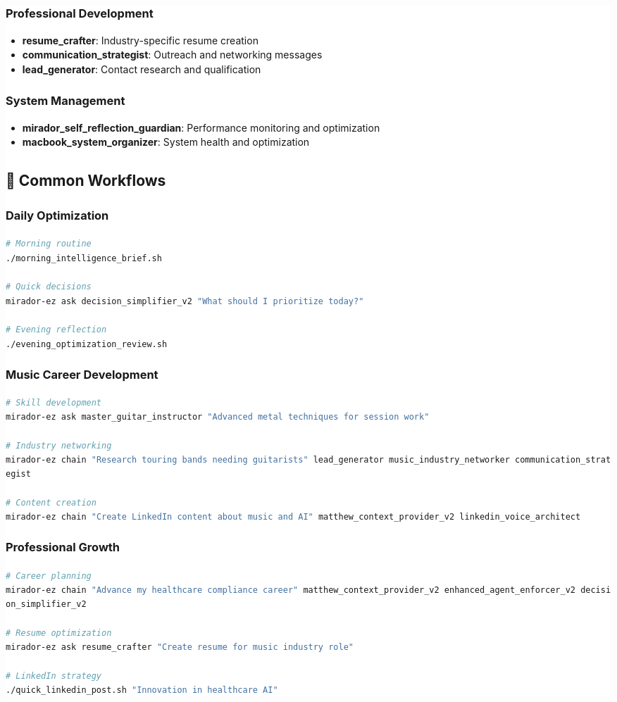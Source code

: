 ### Professional Development
- **resume_crafter**: Industry-specific resume creation
- **communication_strategist**: Outreach and networking messages
- **lead_generator**: Contact research and qualification

### System Management
- **mirador_self_reflection_guardian**: Performance monitoring and optimization
- **macbook_system_organizer**: System health and optimization

## 🎯 Common Workflows

### Daily Optimization
```bash
# Morning routine
./morning_intelligence_brief.sh

# Quick decisions
mirador-ez ask decision_simplifier_v2 "What should I prioritize today?"

# Evening reflection
./evening_optimization_review.sh
```

### Music Career Development
```bash
# Skill development
mirador-ez ask master_guitar_instructor "Advanced metal techniques for session work"

# Industry networking
mirador-ez chain "Research touring bands needing guitarists" lead_generator music_industry_networker communication_strategist

# Content creation
mirador-ez chain "Create LinkedIn content about music and AI" matthew_context_provider_v2 linkedin_voice_architect
```

### Professional Growth
```bash
# Career planning
mirador-ez chain "Advance my healthcare compliance career" matthew_context_provider_v2 enhanced_agent_enforcer_v2 decision_simplifier_v2

# Resume optimization
mirador-ez ask resume_crafter "Create resume for music industry role"

# LinkedIn strategy
./quick_linkedin_post.sh "Innovation in healthcare AI"
```
